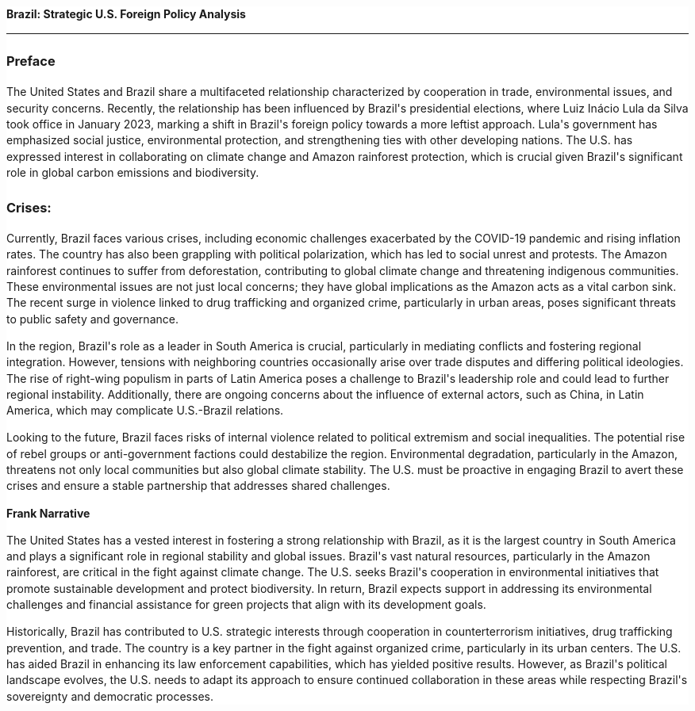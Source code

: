 **Brazil: Strategic U.S. Foreign Policy Analysis**

---

### **Preface**

The United States and Brazil share a multifaceted relationship characterized by cooperation in trade, environmental issues, and security concerns. Recently, the relationship has been influenced by Brazil's presidential elections, where Luiz Inácio Lula da Silva took office in January 2023, marking a shift in Brazil's foreign policy towards a more leftist approach. Lula's government has emphasized social justice, environmental protection, and strengthening ties with other developing nations. The U.S. has expressed interest in collaborating on climate change and Amazon rainforest protection, which is crucial given Brazil's significant role in global carbon emissions and biodiversity.

### **Crises**:

Currently, Brazil faces various crises, including economic challenges exacerbated by the COVID-19 pandemic and rising inflation rates. The country has also been grappling with political polarization, which has led to social unrest and protests. The Amazon rainforest continues to suffer from deforestation, contributing to global climate change and threatening indigenous communities. These environmental issues are not just local concerns; they have global implications as the Amazon acts as a vital carbon sink. The recent surge in violence linked to drug trafficking and organized crime, particularly in urban areas, poses significant threats to public safety and governance.

In the region, Brazil's role as a leader in South America is crucial, particularly in mediating conflicts and fostering regional integration. However, tensions with neighboring countries occasionally arise over trade disputes and differing political ideologies. The rise of right-wing populism in parts of Latin America poses a challenge to Brazil's leadership role and could lead to further regional instability. Additionally, there are ongoing concerns about the influence of external actors, such as China, in Latin America, which may complicate U.S.-Brazil relations.

Looking to the future, Brazil faces risks of internal violence related to political extremism and social inequalities. The potential rise of rebel groups or anti-government factions could destabilize the region. Environmental degradation, particularly in the Amazon, threatens not only local communities but also global climate stability. The U.S. must be proactive in engaging Brazil to avert these crises and ensure a stable partnership that addresses shared challenges.

**Frank Narrative**

The United States has a vested interest in fostering a strong relationship with Brazil, as it is the largest country in South America and plays a significant role in regional stability and global issues. Brazil's vast natural resources, particularly in the Amazon rainforest, are critical in the fight against climate change. The U.S. seeks Brazil's cooperation in environmental initiatives that promote sustainable development and protect biodiversity. In return, Brazil expects support in addressing its environmental challenges and financial assistance for green projects that align with its development goals.

Historically, Brazil has contributed to U.S. strategic interests through cooperation in counterterrorism initiatives, drug trafficking prevention, and trade. The country is a key partner in the fight against organized crime, particularly in its urban centers. The U.S. has aided Brazil in enhancing its law enforcement capabilities, which has yielded positive results. However, as Brazil's political landscape evolves, the U.S. needs to adapt its approach to ensure continued collaboration in these areas while respecting Brazil's sovereignty and democratic processes.
